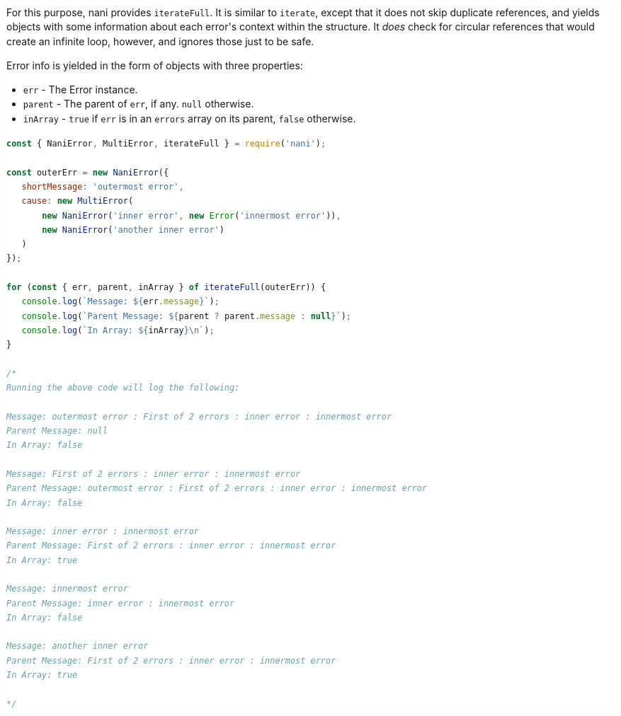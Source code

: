 For this purpose, nani provides `iterateFull`. It is similar to `iterate`,
except that it does not skip duplicate references, and yields objects with some
information about each error's context within the structure. It *does* check for
circular references that would create an infinite loop, however, and ignores
those just to be safe.

Error info is yielded in the form of objects with three properties:
- `err` - The Error instance.
- `parent` - The parent of `err`, if any. `null` otherwise.
- `inArray` - `true` if `err` is in an `errors` array on its parent,
  `false` otherwise.

 ```js
const { NaniError, MultiError, iterateFull } = require('nani');

const outerErr = new NaniError({
	shortMessage: 'outermost error',
	cause: new MultiError(
		new NaniError('inner error', new Error('innermost error')),
		new NaniError('another inner error')
	)
});

for (const { err, parent, inArray } of iterateFull(outerErr)) {
	console.log(`Message: ${err.message}`);
	console.log(`Parent Message: ${parent ? parent.message : null}`);
	console.log(`In Array: ${inArray}\n`);
}

 /*
 Running the above code will log the following:

 Message: outermost error : First of 2 errors : inner error : innermost error
 Parent Message: null
 In Array: false

 Message: First of 2 errors : inner error : innermost error
 Parent Message: outermost error : First of 2 errors : inner error : innermost error
 In Array: false

 Message: inner error : innermost error
 Parent Message: First of 2 errors : inner error : innermost error
 In Array: true

 Message: innermost error
 Parent Message: inner error : innermost error
 In Array: false

 Message: another inner error
 Parent Message: First of 2 errors : inner error : innermost error
 In Array: true

 */
 ```
